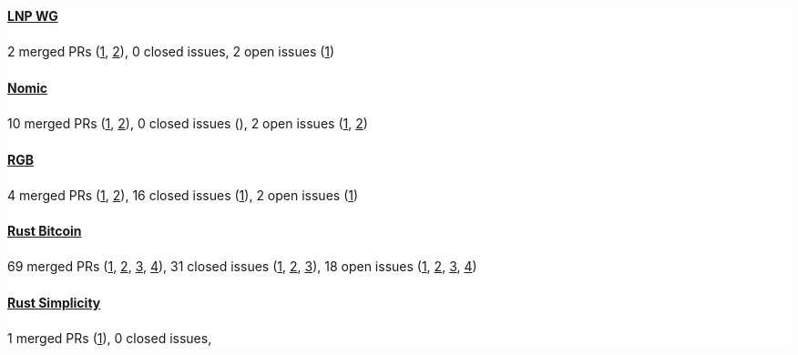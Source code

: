 [lnp/bp-merged-prs-1]: https://github.com/LNP-BP/client_side_validation/pulls?q=is%3Apr+is%3Aclosed+merged%3A2023-02-01..2023-02-28%20-author:app/dependabot
[lnp/bp-merged-prs-2]: https://github.com/LNP-BP/invoices/pulls?q=is%3Apr+is%3Aclosed+merged%3A2023-02-01..2023-02-28%20-author:app/dependabot
[lnp/bp-merged-prs-3]: https://github.com/rust-amplify/rust-amplify/pulls?q=is%3Apr+is%3Aclosed+merged%3A2023-02-01..2023-02-28%20-author:app/dependabot
[lnp/bp-merged-prs-4]: https://github.com/BP-WG/bp-core/pulls?q=is%3Apr+is%3Aclosed+merged%3A2023-02-01..2023-02-28%20-author:app/dependabot
[lnp/bp-closed_issues-1]: https://github.com/LNP-BP/client_side_validation/issues?q=is%3Aissue+is%3Aclosed+closed%3A2023-02-01..2023-02-28%20-author:app/dependabot
[lnp/bp-closed_issues-2]: https://github.com/rust-amplify/rust-amplify/issues?q=is%3Aissue+is%3Aclosed+closed%3A2023-02-01..2023-02-28%20-author:app/dependabot
[lnp/bp-closed_issues-3]: https://github.com/BP-WG/bp-core/issues?q=is%3Aissue+is%3Aclosed+closed%3A2023-02-01..2023-02-28%20-author:app/dependabot
[lnp/bp-open_issues-1]: https://github.com/LNP-BP/client_side_validation/issues?q=is%3Aissue+is%3Aopen+created%3A2023-02-01..2023-02-28%20-author:app/dependabot
[lnp/bp-open_issues-2]: https://github.com/rust-amplify/rust-amplify/issues?q=is%3Aissue+is%3Aopen+created%3A2023-02-01..2023-02-28%20-author:app/dependabot

#### [LNP WG](https://github.com/LNP-WG)

2 merged PRs ([1][lnp_wg-merged-prs-1], [2][lnp_wg-merged-prs-2]),
0 closed issues,
2 open issues ([1][lnp_wg-open_issues-1])

[lnp_wg-merged-prs-1]: https://github.com/LNP-WG/lnp-core/pulls?q=is%3Apr+is%3Aclosed+merged%3A2023-02-01..2023-02-28%20-author:app/dependabot
[lnp_wg-merged-prs-2]: https://github.com/LNP-WG/lnp-node/pulls?q=is%3Apr+is%3Aclosed+merged%3A2023-02-01..2023-02-28%20-author:app/dependabot
[lnp_wg-open_issues-1]: https://github.com/LNP-WG/lightning_encoding/issues?q=is%3Aissue+is%3Aopen+created%3A2023-02-01..2023-02-28%20-author:app/dependabot

#### [Nomic](https://github.com/nomic-io)

10 merged PRs ([1][nomic-merged-prs-1], [2][nomic-merged-prs-2]),
0 closed issues (),
2 open issues ([1][nomic-open_issues-1], [2][nomic-open_issues-2])

[nomic-merged-prs-1]: https://github.com/nomic-io/merk/pulls?q=is%3Apr+is%3Aclosed+merged%3A2023-02-01..2023-02-28%20-author:app/dependabot
[nomic-merged-prs-2]: https://github.com/nomic-io/orga/pulls?q=is%3Apr+is%3Aclosed+merged%3A2023-02-01..2023-02-28%20-author:app/dependabot
[nomic-open_issues-1]: https://github.com/nomic-io/nomic/issues?q=is%3Aissue+is%3Aopen+created%3A2023-02-01..2023-02-28%20-author:app/dependabot
[nomic-open_issues-2]: https://github.com/nomic-io/merk/issues?q=is%3Aissue+is%3Aopen+created%3A2023-02-01..2023-02-28%20-author:app/dependabot

#### [RGB](https://github.com/rgb-wg)

4 merged PRs ([1][rgb-merged-prs-1], [2][rgb-merged-prs-2]),
16 closed issues ([1][rgb-closed_issues-1]),
2 open issues ([1][rgb-open_issues-1])

[rgb-merged-prs-1]: https://github.com/RGB-WG/rgb-core/pulls?q=is%3Apr+is%3Aclosed+merged%3A2023-02-01..2023-02-28%20-author:app/dependabot
[rgb-merged-prs-2]: https://github.com/RGB-WG/rust-rgb20/pulls?q=is%3Apr+is%3Aclosed+merged%3A2023-02-01..2023-02-28%20-author:app/dependabot
[rgb-closed_issues-1]: https://github.com/RGB-WG/rgb-core/issues?q=is%3Aissue+is%3Aclosed+closed%3A2023-02-01..2023-02-28%20-author:app/dependabot
[rgb-open_issues-1]: https://github.com/RGB-WG/rgb-core/issues?q=is%3Aissue+is%3Aopen+created%3A2023-02-01..2023-02-28%20-author:app/dependabot

#### [Rust Bitcoin](https://github.com/rust-bitcoin/rust-bitcoin)

69 merged PRs ([1][rust_bitcoin-merged-prs-1], [2][rust_bitcoin-merged-prs-2], [3][rust_bitcoin-merged-prs-3], [4][rust_bitcoin-merged-prs-4]),
31 closed issues ([1][rust_bitcoin-closed_issues-1], [2][rust_bitcoin-closed_issues-2], [3][rust_bitcoin-closed_issues-3]),
18 open issues ([1][rust_bitcoin-open_issues-1], [2][rust_bitcoin-open_issues-2], [3][rust_bitcoin-open_issues-3], [4][rust_bitcoin-open_issues-4])

[rust_bitcoin-merged-prs-1]: https://github.com/rust-bitcoin/rust-bitcoin/pulls?q=is%3Apr+is%3Aclosed+merged%3A2023-02-01..2023-02-28%20-author:app/dependabot
[rust_bitcoin-merged-prs-2]: https://github.com/rust-bitcoin/rust-secp256k1/pulls?q=is%3Apr+is%3Aclosed+merged%3A2023-02-01..2023-02-28%20-author:app/dependabot
[rust_bitcoin-merged-prs-3]: https://github.com/rust-bitcoin/rust-miniscript/pulls?q=is%3Apr+is%3Aclosed+merged%3A2023-02-01..2023-02-28%20-author:app/dependabot
[rust_bitcoin-merged-prs-4]: https://github.com/rust-bitcoin/rust-bip39/pulls?q=is%3Apr+is%3Aclosed+merged%3A2023-02-01..2023-02-28%20-author:app/dependabot
[rust_bitcoin-closed_issues-1]: https://github.com/rust-bitcoin/rust-bitcoin/issues?q=is%3Aissue+is%3Aclosed+closed%3A2023-02-01..2023-02-28%20-author:app/dependabot
[rust_bitcoin-closed_issues-2]: https://github.com/rust-bitcoin/rust-secp256k1/issues?q=is%3Aissue+is%3Aclosed+closed%3A2023-02-01..2023-02-28%20-author:app/dependabot
[rust_bitcoin-closed_issues-3]: https://github.com/rust-bitcoin/rust-miniscript/issues?q=is%3Aissue+is%3Aclosed+closed%3A2023-02-01..2023-02-28%20-author:app/dependabot
[rust_bitcoin-open_issues-1]: https://github.com/rust-bitcoin/rust-bitcoin/issues?q=is%3Aissue+is%3Aopen+created%3A2023-02-01..2023-02-28%20-author:app/dependabot
[rust_bitcoin-open_issues-2]: https://github.com/rust-bitcoin/rust-secp256k1/issues?q=is%3Aissue+is%3Aopen+created%3A2023-02-01..2023-02-28%20-author:app/dependabot
[rust_bitcoin-open_issues-3]: https://github.com/rust-bitcoin/rust-bitcoincore-rpc/issues?q=is%3Aissue+is%3Aopen+created%3A2023-02-01..2023-02-28%20-author:app/dependabot
[rust_bitcoin-open_issues-4]: https://github.com/rust-bitcoin/rust-bip39/issues?q=is%3Aissue+is%3Aopen+created%3A2023-02-01..2023-02-28%20-author:app/dependabot

#### [Rust Simplicity](https://github.com/BlockstreamResearch/rust-simplicity)

1 merged PRs ([1][rust_simplicity-merged-prs-1]),
0 closed issues,

[Dennis Zoma]: https://github.com/wottpal
[djddo]: https://github.com/djddo
[François Garillot]: https://github.com/huitseeker
[Rodairos]: https://github.com/rodairos
[Brian Anderson]: https://github.com/brson
[Aimee Zhu]: https://github.com/Aimeedeer
[RustSec]: https://rustsec.org/advisories/
[GitHub Advisories]: https://github.com/advisories?query=ecosystem%3Arust
[aleo-merged-prs-1]: https://github.com/AleoHQ/aleo/pulls?q=is%3Apr+is%3Aclosed+merged%3A2023-02-01..2023-02-28%20-author:app/dependabot
[aleo-merged-prs-2]: https://github.com/AleoHQ/leo/pulls?q=is%3Apr+is%3Aclosed+merged%3A2023-02-01..2023-02-28%20-author:app/dependabot
[aleo-merged-prs-3]: https://github.com/AleoHQ/snarkOS/pulls?q=is%3Apr+is%3Aclosed+merged%3A2023-02-01..2023-02-28%20-author:app/dependabot
[aleo-merged-prs-4]: https://github.com/AleoHQ/snarkVM/pulls?q=is%3Apr+is%3Aclosed+merged%3A2023-02-01..2023-02-28%20-author:app/dependabot
[aleo-merged-prs-5]: https://github.com/AleoHQ/welcome/pulls?q=is%3Apr+is%3Aclosed+merged%3A2023-02-01..2023-02-28%20-author:app/dependabot
[aleo-closed_issues-1]: https://github.com/AleoHQ/leo/issues?q=is%3Aissue+is%3Aclosed+closed%3A2023-02-01..2023-02-28%20-author:app/dependabot
[aleo-closed_issues-2]: https://github.com/AleoHQ/snarkOS/issues?q=is%3Aissue+is%3Aclosed+closed%3A2023-02-01..2023-02-28%20-author:app/dependabot
[aleo-closed_issues-3]: https://github.com/AleoHQ/snarkVM/issues?q=is%3Aissue+is%3Aclosed+closed%3A2023-02-01..2023-02-28%20-author:app/dependabot
[aleo-open_issues-1]: https://github.com/AleoHQ/leo/issues?q=is%3Aissue+is%3Aopen+created%3A2023-02-01..2023-02-28%20-author:app/dependabot
[aleo-open_issues-2]: https://github.com/AleoHQ/snarkOS/issues?q=is%3Aissue+is%3Aopen+created%3A2023-02-01..2023-02-28%20-author:app/dependabot
[aleo-open_issues-3]: https://github.com/AleoHQ/snarkVM/issues?q=is%3Aissue+is%3Aopen+created%3A2023-02-01..2023-02-28%20-author:app/dependabot
[aleo-open_issues-4]: https://github.com/AleoHQ/wagyu/issues?q=is%3Aissue+is%3Aopen+created%3A2023-02-01..2023-02-28%20-author:app/dependabot
[anoma-merged-prs-1]: https://github.com/anoma/namada/pulls?q=is%3Apr+is%3Aclosed+merged%3A2023-02-01..2023-02-28%20-author:app/dependabot
[anoma-merged-prs-2]: https://github.com/anoma/vamp-ir/pulls?q=is%3Apr+is%3Aclosed+merged%3A2023-02-01..2023-02-28%20-author:app/dependabot
[anoma-merged-prs-3]: https://github.com/anoma/taiga/pulls?q=is%3Apr+is%3Aclosed+merged%3A2023-02-01..2023-02-28%20-author:app/dependabot
[anoma-closed_issues-1]: https://github.com/anoma/namada/issues?q=is%3Aissue+is%3Aclosed+closed%3A2023-02-01..2023-02-28%20-author:app/dependabot
[anoma-closed_issues-2]: https://github.com/anoma/vamp-ir/issues?q=is%3Aissue+is%3Aclosed+closed%3A2023-02-01..2023-02-28%20-author:app/dependabot
[anoma-open_issues-1]: https://github.com/anoma/namada/issues?q=is%3Aissue+is%3Aopen+created%3A2023-02-01..2023-02-28%20-author:app/dependabot
[anoma-open_issues-2]: https://github.com/anoma/vamp-ir/issues?q=is%3Aissue+is%3Aopen+created%3A2023-02-01..2023-02-28%20-author:app/dependabot
[anoma-open_issues-3]: https://github.com/anoma/taiga/issues?q=is%3Aissue+is%3Aopen+created%3A2023-02-01..2023-02-28%20-author:app/dependabot
[aptos-merged-prs-1]: https://github.com/aptos-labs/aptos-core/pulls?q=is%3Apr+is%3Aclosed+merged%3A2023-02-01..2023-02-28%20-author:app/dependabot
[aptos-closed_issues-1]: https://github.com/aptos-labs/aptos-core/issues?q=is%3Aissue+is%3Aclosed+closed%3A2023-02-01..2023-02-28%20-author:app/dependabot
[aptos-open_issues-1]: https://github.com/aptos-labs/aptos-core/issues?q=is%3Aissue+is%3Aopen+created%3A2023-02-01..2023-02-28%20-author:app/dependabot
[casper-merged-prs-1]: https://github.com/casper-network/casper-node/pulls?q=is%3Apr+is%3Aclosed+merged%3A2023-02-01..2023-02-28%20-author:app/dependabot
[casper-merged-prs-2]: https://github.com/casper-network/docs/pulls?q=is%3Apr+is%3Aclosed+merged%3A2023-02-01..2023-02-28%20-author:app/dependabot
[casper-closed_issues-1]: https://github.com/casper-network/casper-node/issues?q=is%3Aissue+is%3Aclosed+closed%3A2023-02-01..2023-02-28%20-author:app/dependabot
[casper-closed_issues-2]: https://github.com/casper-network/docs/issues?q=is%3Aissue+is%3Aclosed+closed%3A2023-02-01..2023-02-28%20-author:app/dependabot
[casper-open_issues-1]: https://github.com/casper-network/casper-node/issues?q=is%3Aissue+is%3Aopen+created%3A2023-02-01..2023-02-28%20-author:app/dependabot
[casper-open_issues-2]: https://github.com/casper-network/docs/issues?q=is%3Aissue+is%3Aopen+created%3A2023-02-01..2023-02-28%20-author:app/dependabot
[comit-merged-prs-1]: https://github.com/comit-network/xmr-btc-swap/pulls?q=is%3Apr+is%3Aclosed+merged%3A2023-02-01..2023-02-28%20-author:app/dependabot
[concordium-merged-prs-1]: https://github.com/Concordium/concordium-rust-smart-contracts/pulls?q=is%3Apr+is%3Aclosed+merged%3A2023-02-01..2023-02-28%20-author:app/dependabot
[concordium-merged-prs-2]: https://github.com/Concordium/concordium-rust-sdk/pulls?q=is%3Apr+is%3Aclosed+merged%3A2023-02-01..2023-02-28%20-author:app/dependabot
[concordium-merged-prs-3]: https://github.com/Concordium/concordium-base/pulls?q=is%3Apr+is%3Aclosed+merged%3A2023-02-01..2023-02-28%20-author:app/dependabot
[concordium-merged-prs-4]: https://github.com/Concordium/concordium-node/pulls?q=is%3Apr+is%3Aclosed+merged%3A2023-02-01..2023-02-28%20-author:app/dependabot
[concordium-closed_issues-1]: https://github.com/Concordium/concordium-rust-smart-contracts/issues?q=is%3Aissue+is%3Aclosed+closed%3A2023-02-01..2023-02-28%20-author:app/dependabot
[concordium-closed_issues-2]: https://github.com/Concordium/concordium-base/issues?q=is%3Aissue+is%3Aclosed+closed%3A2023-02-01..2023-02-28%20-author:app/dependabot
[concordium-closed_issues-3]: https://github.com/Concordium/concordium-node/issues?q=is%3Aissue+is%3Aclosed+closed%3A2023-02-01..2023-02-28%20-author:app/dependabot
[concordium-open_issues-1]: https://github.com/Concordium/concordium-rust-smart-contracts/issues?q=is%3Aissue+is%3Aopen+created%3A2023-02-01..2023-02-28%20-author:app/dependabot
[concordium-open_issues-2]: https://github.com/Concordium/concordium-rust-sdk/issues?q=is%3Aissue+is%3Aopen+created%3A2023-02-01..2023-02-28%20-author:app/dependabot
[concordium-open_issues-3]: https://github.com/Concordium/concordium-base/issues?q=is%3Aissue+is%3Aopen+created%3A2023-02-01..2023-02-28%20-author:app/dependabot
[concordium-open_issues-4]: https://github.com/Concordium/concordium-node/issues?q=is%3Aissue+is%3Aopen+created%3A2023-02-01..2023-02-28%20-author:app/dependabot
[conflux-merged-prs-1]: https://github.com/Conflux-Chain/conflux-rust/pulls?q=is%3Apr+is%3Aclosed+merged%3A2023-02-01..2023-02-28%20-author:app/dependabot
[conflux-closed_issues-1]: https://github.com/Conflux-Chain/conflux-rust/issues?q=is%3Aissue+is%3Aclosed+closed%3A2023-02-01..2023-02-28%20-author:app/dependabot
[conflux-open_issues-1]: https://github.com/Conflux-Chain/conflux-rust/issues?q=is%3Aissue+is%3Aopen+created%3A2023-02-01..2023-02-28%20-author:app/dependabot
[darkfi-merged-prs-1]: https://github.com/darkrenaissance/darkfi/pulls?q=is%3Apr+is%3Aclosed+merged%3A2023-02-01..2023-02-28%20-author:app/dependabot
[darkfi-closed_issues-1]: https://github.com/darkrenaissance/darkfi/issues?q=is%3Aissue+is%3Aclosed+closed%3A2023-02-01..2023-02-28%20-author:app/dependabot
[darkfi-open_issues-1]: https://github.com/darkrenaissance/darkfi/issues?q=is%3Aissue+is%3Aopen+created%3A2023-02-01..2023-02-28%20-author:app/dependabot
[dfinity-merged-prs-1]: https://github.com/dfinity/sdk/pulls?q=is%3Apr+is%3Aclosed+merged%3A2023-02-01..2023-02-28%20-author:app/dependabot
[dfinity-merged-prs-2]: https://github.com/dfinity/agent-rs/pulls?q=is%3Apr+is%3Aclosed+merged%3A2023-02-01..2023-02-28%20-author:app/dependabot
[dfinity-merged-prs-3]: https://github.com/dfinity/cdk-rs/pulls?q=is%3Apr+is%3Aclosed+merged%3A2023-02-01..2023-02-28%20-author:app/dependabot
[dfinity-merged-prs-4]: https://github.com/dfinity/candid/pulls?q=is%3Apr+is%3Aclosed+merged%3A2023-02-01..2023-02-28%20-author:app/dependabot
[dfinity-merged-prs-5]: https://github.com/dfinity/quill/pulls?q=is%3Apr+is%3Aclosed+merged%3A2023-02-01..2023-02-28%20-author:app/dependabot
[dfinity-merged-prs-6]: https://github.com/dfinity/vessel/pulls?q=is%3Apr+is%3Aclosed+merged%3A2023-02-01..2023-02-28%20-author:app/dependabot
[dfinity-closed_issues-1]: https://github.com/dfinity/sdk/issues?q=is%3Aissue+is%3Aclosed+closed%3A2023-02-01..2023-02-28%20-author:app/dependabot
[dfinity-closed_issues-2]: https://github.com/dfinity/candid/issues?q=is%3Aissue+is%3Aclosed+closed%3A2023-02-01..2023-02-28%20-author:app/dependabot
[dfinity-closed_issues-3]: https://github.com/dfinity/vessel/issues?q=is%3Aissue+is%3Aclosed+closed%3A2023-02-01..2023-02-28%20-author:app/dependabot
[dfinity-open_issues-1]: https://github.com/dfinity/sdk/issues?q=is%3Aissue+is%3Aopen+created%3A2023-02-01..2023-02-28%20-author:app/dependabot
[dfinity-open_issues-2]: https://github.com/dfinity/candid/issues?q=is%3Aissue+is%3Aopen+created%3A2023-02-01..2023-02-28%20-author:app/dependabot
[dusk_network-merged-prs-1]: https://github.com/dusk-network/plonk/pulls?q=is%3Apr+is%3Aclosed+merged%3A2023-02-01..2023-02-28%20-author:app/dependabot
[dusk_network-merged-prs-2]: https://github.com/dusk-network/rusk/pulls?q=is%3Apr+is%3Aclosed+merged%3A2023-02-01..2023-02-28%20-author:app/dependabot
[dusk_network-closed_issues-1]: https://github.com/dusk-network/plonk/issues?q=is%3Aissue+is%3Aclosed+closed%3A2023-02-01..2023-02-28%20-author:app/dependabot
[dusk_network-closed_issues-2]: https://github.com/dusk-network/rusk/issues?q=is%3Aissue+is%3Aclosed+closed%3A2023-02-01..2023-02-28%20-author:app/dependabot
[dusk_network-closed_issues-3]: https://github.com/dusk-network/wallet-cli/issues?q=is%3Aissue+is%3Aclosed+closed%3A2023-02-01..2023-02-28%20-author:app/dependabot
[dusk_network-open_issues-1]: https://github.com/dusk-network/plonk/issues?q=is%3Aissue+is%3Aopen+created%3A2023-02-01..2023-02-28%20-author:app/dependabot
[dusk_network-open_issues-2]: https://github.com/dusk-network/rusk/issues?q=is%3Aissue+is%3Aopen+created%3A2023-02-01..2023-02-28%20-author:app/dependabot
[espresso_systems-merged-prs-1]: https://github.com/EspressoSystems/jellyfish/pulls?q=is%3Apr+is%3Aclosed+merged%3A2023-02-01..2023-02-28%20-author:app/dependabot
[espresso_systems-merged-prs-2]: https://github.com/EspressoSystems/HotShot/pulls?q=is%3Apr+is%3Aclosed+merged%3A2023-02-01..2023-02-28%20-author:app/dependabot
[espresso_systems-merged-prs-3]: https://github.com/EspressoSystems/espresso-systems-common/pulls?q=is%3Apr+is%3Aclosed+merged%3A2023-02-01..2023-02-28%20-author:app/dependabot
[espresso_systems-merged-prs-4]: https://github.com/EspressoSystems/hyperplonk/pulls?q=is%3Apr+is%3Aclosed+merged%3A2023-02-01..2023-02-28%20-author:app/dependabot
[espresso_systems-closed_issues-1]: https://github.com/EspressoSystems/HotShot/issues?q=is%3Aissue+is%3Aclosed+closed%3A2023-02-01..2023-02-28%20-author:app/dependabot
[espresso_systems-closed_issues-2]: https://github.com/EspressoSystems/espresso-systems-common/issues?q=is%3Aissue+is%3Aclosed+closed%3A2023-02-01..2023-02-28%20-author:app/dependabot
[espresso_systems-closed_issues-3]: https://github.com/EspressoSystems/hyperplonk/issues?q=is%3Aissue+is%3Aclosed+closed%3A2023-02-01..2023-02-28%20-author:app/dependabot
[espresso_systems-open_issues-1]: https://github.com/EspressoSystems/jellyfish/issues?q=is%3Aissue+is%3Aopen+created%3A2023-02-01..2023-02-28%20-author:app/dependabot
[espresso_systems-open_issues-2]: https://github.com/EspressoSystems/HotShot/issues?q=is%3Aissue+is%3Aopen+created%3A2023-02-01..2023-02-28%20-author:app/dependabot
[filecoin-merged-prs-1]: https://github.com/filecoin-project/builtin-actors/pulls?q=is%3Apr+is%3Aclosed+merged%3A2023-02-01..2023-02-28%20-author:app/dependabot
[filecoin-merged-prs-2]: https://github.com/filecoin-project/ec-gpu/pulls?q=is%3Apr+is%3Aclosed+merged%3A2023-02-01..2023-02-28%20-author:app/dependabot
[filecoin-merged-prs-3]: https://github.com/filecoin-project/filecoin-ffi/pulls?q=is%3Apr+is%3Aclosed+merged%3A2023-02-01..2023-02-28%20-author:app/dependabot
[filecoin-merged-prs-4]: https://github.com/filecoin-project/ref-fvm/pulls?q=is%3Apr+is%3Aclosed+merged%3A2023-02-01..2023-02-28%20-author:app/dependabot
[filecoin-merged-prs-5]: https://github.com/filecoin-project/rust-filecoin-proofs-api/pulls?q=is%3Apr+is%3Aclosed+merged%3A2023-02-01..2023-02-28%20-author:app/dependabot
[filecoin-merged-prs-6]: https://github.com/filecoin-project/rust-fil-proofs/pulls?q=is%3Apr+is%3Aclosed+merged%3A2023-02-01..2023-02-28%20-author:app/dependabot
[filecoin-merged-prs-7]: https://github.com/ChainSafe/forest/pulls?q=is%3Apr+is%3Aclosed+merged%3A2023-02-01..2023-02-28%20-author:app/dependabot
[filecoin-closed_issues-1]: https://github.com/filecoin-project/builtin-actors/issues?q=is%3Aissue+is%3Aclosed+closed%3A2023-02-01..2023-02-28%20-author:app/dependabot
[filecoin-closed_issues-2]: https://github.com/filecoin-project/ref-fvm/issues?q=is%3Aissue+is%3Aclosed+closed%3A2023-02-01..2023-02-28%20-author:app/dependabot
[filecoin-closed_issues-3]: https://github.com/ChainSafe/forest/issues?q=is%3Aissue+is%3Aclosed+closed%3A2023-02-01..2023-02-28%20-author:app/dependabot
[filecoin-open_issues-1]: https://github.com/filecoin-project/builtin-actors/issues?q=is%3Aissue+is%3Aopen+created%3A2023-02-01..2023-02-28%20-author:app/dependabot
[filecoin-open_issues-2]: https://github.com/filecoin-project/ref-fvm/issues?q=is%3Aissue+is%3Aopen+created%3A2023-02-01..2023-02-28%20-author:app/dependabot
[filecoin-open_issues-3]: https://github.com/filecoin-project/rust-fil-proofs/issues?q=is%3Aissue+is%3Aopen+created%3A2023-02-01..2023-02-28%20-author:app/dependabot
[filecoin-open_issues-4]: https://github.com/ChainSafe/forest/issues?q=is%3Aissue+is%3Aopen+created%3A2023-02-01..2023-02-28%20-author:app/dependabot
[findora-merged-prs-1]: https://github.com/FindoraNetwork/platform/pulls?q=is%3Apr+is%3Aclosed+merged%3A2023-02-01..2023-02-28%20-author:app/dependabot
[findora-merged-prs-2]: https://github.com/FindoraNetwork/findora-scanner/pulls?q=is%3Apr+is%3Aclosed+merged%3A2023-02-01..2023-02-28%20-author:app/dependabot
[findora-closed_issues-1]: https://github.com/FindoraNetwork/platform/issues?q=is%3Aissue+is%3Aclosed+closed%3A2023-02-01..2023-02-28%20-author:app/dependabot
[findora-open_issues-1]: https://github.com/FindoraNetwork/platform/issues?q=is%3Aissue+is%3Aopen+created%3A2023-02-01..2023-02-28%20-author:app/dependabot
[fluence-merged-prs-1]: https://github.com/fluencelabs/marine/pulls?q=is%3Apr+is%3Aclosed+merged%3A2023-02-01..2023-02-28%20-author:app/dependabot
[fluence-merged-prs-2]: https://github.com/fluencelabs/aquavm/pulls?q=is%3Apr+is%3Aclosed+merged%3A2023-02-01..2023-02-28%20-author:app/dependabot
[fluence-merged-prs-3]: https://github.com/fluencelabs/examples/pulls?q=is%3Apr+is%3Aclosed+merged%3A2023-02-01..2023-02-28%20-author:app/dependabot
[fluence-merged-prs-4]: https://github.com/fluencelabs/registry/pulls?q=is%3Apr+is%3Aclosed+merged%3A2023-02-01..2023-02-28%20-author:app/dependabot
[fluence-merged-prs-5]: https://github.com/fluencelabs/aqua-ipfs/pulls?q=is%3Apr+is%3Aclosed+merged%3A2023-02-01..2023-02-28%20-author:app/dependabot
[fluence-merged-prs-6]: https://github.com/fluencelabs/rust-peer/pulls?q=is%3Apr+is%3Aclosed+merged%3A2023-02-01..2023-02-28%20-author:app/dependabot
[fuel-merged-prs-1]: https://github.com/FuelLabs/faucet/pulls?q=is%3Apr+is%3Aclosed+merged%3A2023-02-01..2023-02-28%20-author:app/dependabot
[fuel-merged-prs-2]: https://github.com/FuelLabs/forc-wallet/pulls?q=is%3Apr+is%3Aclosed+merged%3A2023-02-01..2023-02-28%20-author:app/dependabot
[fuel-merged-prs-3]: https://github.com/FuelLabs/fuel-core/pulls?q=is%3Apr+is%3Aclosed+merged%3A2023-02-01..2023-02-28%20-author:app/dependabot
[fuel-merged-prs-4]: https://github.com/FuelLabs/fuel-indexer/pulls?q=is%3Apr+is%3Aclosed+merged%3A2023-02-01..2023-02-28%20-author:app/dependabot
[fuel-merged-prs-5]: https://github.com/FuelLabs/fuel-vm/pulls?q=is%3Apr+is%3Aclosed+merged%3A2023-02-01..2023-02-28%20-author:app/dependabot
[fuel-merged-prs-6]: https://github.com/FuelLabs/fuels-rs/pulls?q=is%3Apr+is%3Aclosed+merged%3A2023-02-01..2023-02-28%20-author:app/dependabot
[fuel-merged-prs-7]: https://github.com/FuelLabs/fuelup/pulls?q=is%3Apr+is%3Aclosed+merged%3A2023-02-01..2023-02-28%20-author:app/dependabot
[fuel-merged-prs-8]: https://github.com/FuelLabs/sway/pulls?q=is%3Apr+is%3Aclosed+merged%3A2023-02-01..2023-02-28%20-author:app/dependabot
[fuel-closed_issues-1]: https://github.com/FuelLabs/forc-wallet/issues?q=is%3Aissue+is%3Aclosed+closed%3A2023-02-01..2023-02-28%20-author:app/dependabot
[fuel-closed_issues-2]: https://github.com/FuelLabs/fuel-core/issues?q=is%3Aissue+is%3Aclosed+closed%3A2023-02-01..2023-02-28%20-author:app/dependabot
[fuel-closed_issues-3]: https://github.com/FuelLabs/fuel-indexer/issues?q=is%3Aissue+is%3Aclosed+closed%3A2023-02-01..2023-02-28%20-author:app/dependabot
[fuel-closed_issues-4]: https://github.com/FuelLabs/fuel-vm/issues?q=is%3Aissue+is%3Aclosed+closed%3A2023-02-01..2023-02-28%20-author:app/dependabot
[fuel-closed_issues-5]: https://github.com/FuelLabs/fuels-rs/issues?q=is%3Aissue+is%3Aclosed+closed%3A2023-02-01..2023-02-28%20-author:app/dependabot
[fuel-closed_issues-6]: https://github.com/FuelLabs/fuelup/issues?q=is%3Aissue+is%3Aclosed+closed%3A2023-02-01..2023-02-28%20-author:app/dependabot
[fuel-closed_issues-7]: https://github.com/FuelLabs/sway/issues?q=is%3Aissue+is%3Aclosed+closed%3A2023-02-01..2023-02-28%20-author:app/dependabot
[fuel-open_issues-1]: https://github.com/FuelLabs/faucet/issues?q=is%3Aissue+is%3Aopen+created%3A2023-02-01..2023-02-28%20-author:app/dependabot
[fuel-open_issues-2]: https://github.com/FuelLabs/forc-wallet/issues?q=is%3Aissue+is%3Aopen+created%3A2023-02-01..2023-02-28%20-author:app/dependabot
[fuel-open_issues-3]: https://github.com/FuelLabs/fuel-core/issues?q=is%3Aissue+is%3Aopen+created%3A2023-02-01..2023-02-28%20-author:app/dependabot
[fuel-open_issues-4]: https://github.com/FuelLabs/fuel-indexer/issues?q=is%3Aissue+is%3Aopen+created%3A2023-02-01..2023-02-28%20-author:app/dependabot
[fuel-open_issues-5]: https://github.com/FuelLabs/fuel-vm/issues?q=is%3Aissue+is%3Aopen+created%3A2023-02-01..2023-02-28%20-author:app/dependabot
[fuel-open_issues-6]: https://github.com/FuelLabs/fuels-rs/issues?q=is%3Aissue+is%3Aopen+created%3A2023-02-01..2023-02-28%20-author:app/dependabot
[fuel-open_issues-7]: https://github.com/FuelLabs/fuelup/issues?q=is%3Aissue+is%3Aopen+created%3A2023-02-01..2023-02-28%20-author:app/dependabot
[fuel-open_issues-8]: https://github.com/FuelLabs/sway/issues?q=is%3Aissue+is%3Aopen+created%3A2023-02-01..2023-02-28%20-author:app/dependabot
[golem-merged-prs-1]: https://github.com/golemfactory/yagna/pulls?q=is%3Apr+is%3Aclosed+merged%3A2023-02-01..2023-02-28%20-author:app/dependabot
[golem-closed_issues-1]: https://github.com/golemfactory/yagna/issues?q=is%3Aissue+is%3Aclosed+closed%3A2023-02-01..2023-02-28%20-author:app/dependabot
[golem-closed_issues-2]: https://github.com/golemfactory/ya-runtime-vm/issues?q=is%3Aissue+is%3Aclosed+closed%3A2023-02-01..2023-02-28%20-author:app/dependabot
[golem-open_issues-1]: https://github.com/golemfactory/yagna/issues?q=is%3Aissue+is%3Aopen+created%3A2023-02-01..2023-02-28%20-author:app/dependabot
[golem-open_issues-2]: https://github.com/golemfactory/ya-runtime-vm/issues?q=is%3Aissue+is%3Aopen+created%3A2023-02-01..2023-02-28%20-author:app/dependabot
[helium-merged-prs-1]: https://github.com/helium/gateway-rs/pulls?q=is%3Apr+is%3Aclosed+merged%3A2023-02-01..2023-02-28%20-author:app/dependabot
[helium-merged-prs-2]: https://github.com/helium/semtech-udp/pulls?q=is%3Apr+is%3Aclosed+merged%3A2023-02-01..2023-02-28%20-author:app/dependabot
[helium-merged-prs-3]: https://github.com/helium/helium-crypto-rs/pulls?q=is%3Apr+is%3Aclosed+merged%3A2023-02-01..2023-02-28%20-author:app/dependabot
[helium-merged-prs-4]: https://github.com/helium/helium-wallet-rs/pulls?q=is%3Apr+is%3Aclosed+merged%3A2023-02-01..2023-02-28%20-author:app/dependabot
[helium-closed_issues-1]: https://github.com/helium/gateway-rs/issues?q=is%3Aissue+is%3Aclosed+closed%3A2023-02-01..2023-02-28%20-author:app/dependabot
[helium-closed_issues-2]: https://github.com/helium/semtech-udp/issues?q=is%3Aissue+is%3Aclosed+closed%3A2023-02-01..2023-02-28%20-author:app/dependabot
[helium-closed_issues-3]: https://github.com/helium/helium-wallet-rs/issues?q=is%3Aissue+is%3Aclosed+closed%3A2023-02-01..2023-02-28%20-author:app/dependabot
[holochain-merged-prs-1]: https://github.com/holochain/holochain/pulls?q=is%3Apr+is%3Aclosed+merged%3A2023-02-01..2023-02-28%20-author:app/dependabot
[holochain-merged-prs-2]: https://github.com/holochain/launcher/pulls?q=is%3Apr+is%3Aclosed+merged%3A2023-02-01..2023-02-28%20-author:app/dependabot
[holochain-merged-prs-3]: https://github.com/holochain/holochain-client-rust/pulls?q=is%3Apr+is%3Aclosed+merged%3A2023-02-01..2023-02-28%20-author:app/dependabot
[holochain-closed_issues-1]: https://github.com/holochain/holochain/issues?q=is%3Aissue+is%3Aclosed+closed%3A2023-02-01..2023-02-28%20-author:app/dependabot
[holochain-closed_issues-2]: https://github.com/holochain/launcher/issues?q=is%3Aissue+is%3Aclosed+closed%3A2023-02-01..2023-02-28%20-author:app/dependabot
[holochain-open_issues-1]: https://github.com/holochain/holochain/issues?q=is%3Aissue+is%3Aopen+created%3A2023-02-01..2023-02-28%20-author:app/dependabot
[holochain-open_issues-2]: https://github.com/holochain/launcher/issues?q=is%3Aissue+is%3Aopen+created%3A2023-02-01..2023-02-28%20-author:app/dependabot
[iota-merged-prs-1]: https://github.com/iotaledger/wallet.rs/pulls?q=is%3Apr+is%3Aclosed+merged%3A2023-02-01..2023-02-28%20-author:app/dependabot
[iota-merged-prs-2]: https://github.com/iotaledger/iota.rs/pulls?q=is%3Apr+is%3Aclosed+merged%3A2023-02-01..2023-02-28%20-author:app/dependabot
[iota-merged-prs-3]: https://github.com/iotaledger/identity.rs/pulls?q=is%3Apr+is%3Aclosed+merged%3A2023-02-01..2023-02-28%20-author:app/dependabot
[iota-merged-prs-4]: https://github.com/iotaledger/cli-wallet/pulls?q=is%3Apr+is%3Aclosed+merged%3A2023-02-01..2023-02-28%20-author:app/dependabot
[iota-merged-prs-5]: https://github.com/iotaledger/stronghold.rs/pulls?q=is%3Apr+is%3Aclosed+merged%3A2023-02-01..2023-02-28%20-author:app/dependabot
[iota-closed_issues-1]: https://github.com/iotaledger/wallet.rs/issues?q=is%3Aissue+is%3Aclosed+closed%3A2023-02-01..2023-02-28%20-author:app/dependabot
[iota-closed_issues-2]: https://github.com/iotaledger/iota.rs/issues?q=is%3Aissue+is%3Aclosed+closed%3A2023-02-01..2023-02-28%20-author:app/dependabot
[iota-open_issues-1]: https://github.com/iotaledger/wallet.rs/issues?q=is%3Aissue+is%3Aopen+created%3A2023-02-01..2023-02-28%20-author:app/dependabot
[iota-open_issues-2]: https://github.com/iotaledger/iota.rs/issues?q=is%3Aissue+is%3Aopen+created%3A2023-02-01..2023-02-28%20-author:app/dependabot
[iota-open_issues-3]: https://github.com/iotaledger/identity.rs/issues?q=is%3Aissue+is%3Aopen+created%3A2023-02-01..2023-02-28%20-author:app/dependabot
[maidsafe-merged-prs-1]: https://github.com/maidsafe/sn_dbc/pulls?q=is%3Apr+is%3Aclosed+merged%3A2023-02-01..2023-02-28%20-author:app/dependabot
[maidsafe-merged-prs-2]: https://github.com/maidsafe/safe_network/pulls?q=is%3Apr+is%3Aclosed+merged%3A2023-02-01..2023-02-28%20-author:app/dependabot
[maidsafe-merged-prs-3]: https://github.com/maidsafe/qp2p/pulls?q=is%3Apr+is%3Aclosed+merged%3A2023-02-01..2023-02-28%20-author:app/dependabot
[maidsafe-merged-prs-4]: https://github.com/maidsafe/blsttc/pulls?q=is%3Apr+is%3Aclosed+merged%3A2023-02-01..2023-02-28%20-author:app/dependabot
[maidsafe-merged-prs-5]: https://github.com/maidsafe/sn_consensus/pulls?q=is%3Apr+is%3Aclosed+merged%3A2023-02-01..2023-02-28%20-author:app/dependabot
[maidsafe-merged-prs-6]: https://github.com/maidsafe/self_encryption/pulls?q=is%3Apr+is%3Aclosed+merged%3A2023-02-01..2023-02-28%20-author:app/dependabot
[maidsafe-closed_issues-1]: https://github.com/maidsafe/sn_dbc/issues?q=is%3Aissue+is%3Aclosed+closed%3A2023-02-01..2023-02-28%20-author:app/dependabot
[maidsafe-closed_issues-2]: https://github.com/maidsafe/safe_network/issues?q=is%3Aissue+is%3Aclosed+closed%3A2023-02-01..2023-02-28%20-author:app/dependabot
[maidsafe-closed_issues-3]: https://github.com/maidsafe/sn_consensus/issues?q=is%3Aissue+is%3Aclosed+closed%3A2023-02-01..2023-02-28%20-author:app/dependabot
[maidsafe-open_issues-1]: https://github.com/maidsafe/sn_dbc/issues?q=is%3Aissue+is%3Aopen+created%3A2023-02-01..2023-02-28%20-author:app/dependabot
[maidsafe-open_issues-2]: https://github.com/maidsafe/safe_network/issues?q=is%3Aissue+is%3Aopen+created%3A2023-02-01..2023-02-28%20-author:app/dependabot
[mina-open_issues-1]: https://github.com/openmina/mina-p2p-messages-rs/issues?q=is%3Aissue+is%3Aopen+created%3A2023-02-01..2023-02-28%20-author:app/dependabot
[mobilecoin-merged-prs-1]: https://github.com/mobilecoinfoundation/mobilecoin/pulls?q=is%3Apr+is%3Aclosed+merged%3A2023-02-01..2023-02-28%20-author:app/dependabot
[mobilecoin-closed_issues-1]: https://github.com/mobilecoinfoundation/mobilecoin/issues?q=is%3Aissue+is%3Aclosed+closed%3A2023-02-01..2023-02-28%20-author:app/dependabot
[mobilecoin-open_issues-1]: https://github.com/mobilecoinfoundation/mobilecoin/issues?q=is%3Aissue+is%3Aopen+created%3A2023-02-01..2023-02-28%20-author:app/dependabot
[multiversx-merged-prs-1]: https://github.com/multiversx/mx-sdk-rs/pulls?q=is%3Apr+is%3Aclosed+merged%3A2023-02-01..2023-02-28%20-author:app/dependabot
[multiversx-merged-prs-2]: https://github.com/multiversx/mx-exchange-sc/pulls?q=is%3Apr+is%3Aclosed+merged%3A2023-02-01..2023-02-28%20-author:app/dependabot
[multiversx-merged-prs-3]: https://github.com/multiversx/mx-nft-marketplace-sc/pulls?q=is%3Apr+is%3Aclosed+merged%3A2023-02-01..2023-02-28%20-author:app/dependabot
[multiversx-closed_issues-1]: https://github.com/multiversx/mx-sdk-rs/issues?q=is%3Aissue+is%3Aclosed+closed%3A2023-02-01..2023-02-28%20-author:app/dependabot
[multiversx-open_issues-1]: https://github.com/multiversx/mx-sdk-rs/issues?q=is%3Aissue+is%3Aopen+created%3A2023-02-01..2023-02-28%20-author:app/dependabot
[near-merged-prs-1]: https://github.com/near/nearcore/pulls?q=is%3Apr+is%3Aclosed+merged%3A2023-02-01..2023-02-28%20-author:app/dependabot
[near-merged-prs-2]: https://github.com/near/near-cli-rs/pulls?q=is%3Apr+is%3Aclosed+merged%3A2023-02-01..2023-02-28%20-author:app/dependabot
[near-merged-prs-3]: https://github.com/near/near-jsonrpc-client-rs/pulls?q=is%3Apr+is%3Aclosed+merged%3A2023-02-01..2023-02-28%20-author:app/dependabot
[near-merged-prs-4]: https://github.com/near/near-lake-framework-rs/pulls?q=is%3Apr+is%3Aclosed+merged%3A2023-02-01..2023-02-28%20-author:app/dependabot
[near-merged-prs-5]: https://github.com/near/near-lake-indexer/pulls?q=is%3Apr+is%3Aclosed+merged%3A2023-02-01..2023-02-28%20-author:app/dependabot
[near-merged-prs-6]: https://github.com/near/borsh-rs/pulls?q=is%3Apr+is%3Aclosed+merged%3A2023-02-01..2023-02-28%20-author:app/dependabot
[near-merged-prs-7]: https://github.com/near/near-indexer-for-explorer/pulls?q=is%3Apr+is%3Aclosed+merged%3A2023-02-01..2023-02-28%20-author:app/dependabot
[near-merged-prs-8]: https://github.com/near/wasmer/pulls?q=is%3Apr+is%3Aclosed+merged%3A2023-02-01..2023-02-28%20-author:app/dependabot
[near-closed_issues-1]: https://github.com/near/nearcore/issues?q=is%3Aissue+is%3Aclosed+closed%3A2023-02-01..2023-02-28%20-author:app/dependabot
[near-closed_issues-2]: https://github.com/near/near-indexer-for-explorer/issues?q=is%3Aissue+is%3Aclosed+closed%3A2023-02-01..2023-02-28%20-author:app/dependabot
[near-open_issues-1]: https://github.com/near/nearcore/issues?q=is%3Aissue+is%3Aopen+created%3A2023-02-01..2023-02-28%20-author:app/dependabot
[near-open_issues-2]: https://github.com/near/near-lake-framework-rs/issues?q=is%3Aissue+is%3Aopen+created%3A2023-02-01..2023-02-28%20-author:app/dependabot
[near-open_issues-3]: https://github.com/near/near-indexer-for-explorer/issues?q=is%3Aissue+is%3Aopen+created%3A2023-02-01..2023-02-28%20-author:app/dependabot
[nervos-merged-prs-1]: https://github.com/nervosnetwork/ckb/pulls?q=is%3Apr+is%3Aclosed+merged%3A2023-02-01..2023-02-28%20-author:app/dependabot
[nervos-merged-prs-2]: https://github.com/nervosnetwork/ckb-vm/pulls?q=is%3Apr+is%3Aclosed+merged%3A2023-02-01..2023-02-28%20-author:app/dependabot
[nervos-merged-prs-3]: https://github.com/nervosnetwork/molecule/pulls?q=is%3Apr+is%3Aclosed+merged%3A2023-02-01..2023-02-28%20-author:app/dependabot
[nervos-merged-prs-4]: https://github.com/nervosnetwork/capsule/pulls?q=is%3Apr+is%3Aclosed+merged%3A2023-02-01..2023-02-28%20-author:app/dependabot
[nervos-merged-prs-5]: https://github.com/nervosnetwork/ckb-indexer/pulls?q=is%3Apr+is%3Aclosed+merged%3A2023-02-01..2023-02-28%20-author:app/dependabot
[nervos-merged-prs-6]: https://github.com/godwokenrises/godwoken/pulls?q=is%3Apr+is%3Aclosed+merged%3A2023-02-01..2023-02-28%20-author:app/dependabot
[nervos-merged-prs-7]: https://github.com/godwokenrises/godwoken-tests/pulls?q=is%3Apr+is%3Aclosed+merged%3A2023-02-01..2023-02-28%20-author:app/dependabot
[nervos-closed_issues-1]: https://github.com/nervosnetwork/ckb/issues?q=is%3Aissue+is%3Aclosed+closed%3A2023-02-01..2023-02-28%20-author:app/dependabot
[nervos-closed_issues-2]: https://github.com/nervosnetwork/molecule/issues?q=is%3Aissue+is%3Aclosed+closed%3A2023-02-01..2023-02-28%20-author:app/dependabot
[nervos-open_issues-1]: https://github.com/nervosnetwork/ckb/issues?q=is%3Aissue+is%3Aopen+created%3A2023-02-01..2023-02-28%20-author:app/dependabot
[nervos-open_issues-2]: https://github.com/nervosnetwork/ckb-cli/issues?q=is%3Aissue+is%3Aopen+created%3A2023-02-01..2023-02-28%20-author:app/dependabot
[nervos-open_issues-3]: https://github.com/nervosnetwork/capsule/issues?q=is%3Aissue+is%3Aopen+created%3A2023-02-01..2023-02-28%20-author:app/dependabot
[nervos-open_issues-4]: https://github.com/godwokenrises/godwoken/issues?q=is%3Aissue+is%3Aopen+created%3A2023-02-01..2023-02-28%20-author:app/dependabot
[oasis-merged-prs-1]: https://github.com/oasisprotocol/oasis-sdk/pulls?q=is%3Apr+is%3Aclosed+merged%3A2023-02-01..2023-02-28%20-author:app/dependabot
[oasis-merged-prs-2]: https://github.com/oasisprotocol/emerald-paratime/pulls?q=is%3Apr+is%3Aclosed+merged%3A2023-02-01..2023-02-28%20-author:app/dependabot
[parity-merged-prs-1]: https://github.com/paritytech/substrate/pulls?q=is%3Apr+is%3Aclosed+merged%3A2023-02-01..2023-02-28%20-author:app/dependabot
[parity-merged-prs-2]: https://github.com/paritytech/polkadot/pulls?q=is%3Apr+is%3Aclosed+merged%3A2023-02-01..2023-02-28%20-author:app/dependabot
[parity-merged-prs-3]: https://github.com/paritytech/cumulus/pulls?q=is%3Apr+is%3Aclosed+merged%3A2023-02-01..2023-02-28%20-author:app/dependabot
[parity-merged-prs-4]: https://github.com/paritytech/parity-signer/pulls?q=is%3Apr+is%3Aclosed+merged%3A2023-02-01..2023-02-28%20-author:app/dependabot
[parity-merged-prs-5]: https://github.com/paritytech/smoldot/pulls?q=is%3Apr+is%3Aclosed+merged%3A2023-02-01..2023-02-28%20-author:app/dependabot
[parity-merged-prs-6]: https://github.com/paritytech/ink/pulls?q=is%3Apr+is%3Aclosed+merged%3A2023-02-01..2023-02-28%20-author:app/dependabot
[parity-merged-prs-7]: https://github.com/paritytech/parity-common/pulls?q=is%3Apr+is%3Aclosed+merged%3A2023-02-01..2023-02-28%20-author:app/dependabot
[parity-merged-prs-8]: https://github.com/paritytech/subxt/pulls?q=is%3Apr+is%3Aclosed+merged%3A2023-02-01..2023-02-28%20-author:app/dependabot
[parity-merged-prs-9]: https://github.com/paritytech/jsonrpsee/pulls?q=is%3Apr+is%3Aclosed+merged%3A2023-02-01..2023-02-28%20-author:app/dependabot
[parity-merged-prs-10]: https://github.com/paritytech/frontier/pulls?q=is%3Apr+is%3Aclosed+merged%3A2023-02-01..2023-02-28%20-author:app/dependabot
[parity-merged-prs-11]: https://github.com/paritytech/cargo-contract/pulls?q=is%3Apr+is%3Aclosed+merged%3A2023-02-01..2023-02-28%20-author:app/dependabot
[parity-merged-prs-12]: https://github.com/paritytech/substrate-contracts-node/pulls?q=is%3Apr+is%3Aclosed+merged%3A2023-02-01..2023-02-28%20-author:app/dependabot
[parity-merged-prs-13]: https://github.com/paritytech/metadata-portal/pulls?q=is%3Apr+is%3Aclosed+merged%3A2023-02-01..2023-02-28%20-author:app/dependabot
[parity-merged-prs-14]: https://github.com/paritytech/parity-bridges-common/pulls?q=is%3Apr+is%3Aclosed+merged%3A2023-02-01..2023-02-28%20-author:app/dependabot
[parity-closed_issues-1]: https://github.com/paritytech/substrate/issues?q=is%3Aissue+is%3Aclosed+closed%3A2023-02-01..2023-02-28%20-author:app/dependabot
[parity-closed_issues-2]: https://github.com/paritytech/polkadot/issues?q=is%3Aissue+is%3Aclosed+closed%3A2023-02-01..2023-02-28%20-author:app/dependabot
[parity-closed_issues-3]: https://github.com/paritytech/cumulus/issues?q=is%3Aissue+is%3Aclosed+closed%3A2023-02-01..2023-02-28%20-author:app/dependabot
[parity-closed_issues-4]: https://github.com/paritytech/parity-signer/issues?q=is%3Aissue+is%3Aclosed+closed%3A2023-02-01..2023-02-28%20-author:app/dependabot
[parity-closed_issues-5]: https://github.com/paritytech/smoldot/issues?q=is%3Aissue+is%3Aclosed+closed%3A2023-02-01..2023-02-28%20-author:app/dependabot
[parity-closed_issues-6]: https://github.com/paritytech/ink/issues?q=is%3Aissue+is%3Aclosed+closed%3A2023-02-01..2023-02-28%20-author:app/dependabot
[parity-closed_issues-7]: https://github.com/paritytech/parity-common/issues?q=is%3Aissue+is%3Aclosed+closed%3A2023-02-01..2023-02-28%20-author:app/dependabot
[parity-closed_issues-8]: https://github.com/paritytech/subxt/issues?q=is%3Aissue+is%3Aclosed+closed%3A2023-02-01..2023-02-28%20-author:app/dependabot
[parity-closed_issues-9]: https://github.com/paritytech/jsonrpsee/issues?q=is%3Aissue+is%3Aclosed+closed%3A2023-02-01..2023-02-28%20-author:app/dependabot
[parity-closed_issues-10]: https://github.com/paritytech/frontier/issues?q=is%3Aissue+is%3Aclosed+closed%3A2023-02-01..2023-02-28%20-author:app/dependabot
[parity-closed_issues-11]: https://github.com/paritytech/cargo-contract/issues?q=is%3Aissue+is%3Aclosed+closed%3A2023-02-01..2023-02-28%20-author:app/dependabot
[parity-closed_issues-12]: https://github.com/paritytech/substrate-contracts-node/issues?q=is%3Aissue+is%3Aclosed+closed%3A2023-02-01..2023-02-28%20-author:app/dependabot
[parity-closed_issues-13]: https://github.com/paritytech/parity-bridges-common/issues?q=is%3Aissue+is%3Aclosed+closed%3A2023-02-01..2023-02-28%20-author:app/dependabot
[parity-open_issues-1]: https://github.com/paritytech/substrate/issues?q=is%3Aissue+is%3Aopen+created%3A2023-02-01..2023-02-28%20-author:app/dependabot
[parity-open_issues-2]: https://github.com/paritytech/polkadot/issues?q=is%3Aissue+is%3Aopen+created%3A2023-02-01..2023-02-28%20-author:app/dependabot
[parity-open_issues-3]: https://github.com/paritytech/cumulus/issues?q=is%3Aissue+is%3Aopen+created%3A2023-02-01..2023-02-28%20-author:app/dependabot
[parity-open_issues-4]: https://github.com/paritytech/parity-signer/issues?q=is%3Aissue+is%3Aopen+created%3A2023-02-01..2023-02-28%20-author:app/dependabot
[parity-open_issues-5]: https://github.com/paritytech/ink/issues?q=is%3Aissue+is%3Aopen+created%3A2023-02-01..2023-02-28%20-author:app/dependabot
[parity-open_issues-6]: https://github.com/paritytech/subxt/issues?q=is%3Aissue+is%3Aopen+created%3A2023-02-01..2023-02-28%20-author:app/dependabot
[parity-open_issues-7]: https://github.com/paritytech/jsonrpsee/issues?q=is%3Aissue+is%3Aopen+created%3A2023-02-01..2023-02-28%20-author:app/dependabot
[parity-open_issues-8]: https://github.com/paritytech/frontier/issues?q=is%3Aissue+is%3Aopen+created%3A2023-02-01..2023-02-28%20-author:app/dependabot
[parity-open_issues-9]: https://github.com/paritytech/cargo-contract/issues?q=is%3Aissue+is%3Aopen+created%3A2023-02-01..2023-02-28%20-author:app/dependabot
[parity-open_issues-10]: https://github.com/paritytech/ink-playground/issues?q=is%3Aissue+is%3Aopen+created%3A2023-02-01..2023-02-28%20-author:app/dependabot
[parity-open_issues-11]: https://github.com/paritytech/parity-bridges-common/issues?q=is%3Aissue+is%3Aopen+created%3A2023-02-01..2023-02-28%20-author:app/dependabot
[radix-merged-prs-1]: https://github.com/radixdlt/community-scrypto-examples/pulls?q=is%3Apr+is%3Aclosed+merged%3A2023-02-01..2023-02-28%20-author:app/dependabot
[radix-merged-prs-2]: https://github.com/radixdlt/radixdlt-scrypto/pulls?q=is%3Apr+is%3Aclosed+merged%3A2023-02-01..2023-02-28%20-author:app/dependabot
[radix-merged-prs-3]: https://github.com/radixdlt/scrypto-examples/pulls?q=is%3Apr+is%3Aclosed+merged%3A2023-02-01..2023-02-28%20-author:app/dependabot
[radix-open_issues-1]: https://github.com/radixdlt/radixdlt-scrypto/issues?q=is%3Aissue+is%3Aopen+created%3A2023-02-01..2023-02-28%20-author:app/dependabot
[secret_network-merged-prs-1]: https://github.com/scrtlabs/SecretNetwork/pulls?q=is%3Apr+is%3Aclosed+merged%3A2023-02-01..2023-02-28%20-author:app/dependabot
[secret_network-merged-prs-2]: https://github.com/scrtlabs/secret-toolkit/pulls?q=is%3Apr+is%3Aclosed+merged%3A2023-02-01..2023-02-28%20-author:app/dependabot
[secret_network-merged-prs-3]: https://github.com/scrtlabs/snip20-reference-impl/pulls?q=is%3Apr+is%3Aclosed+merged%3A2023-02-01..2023-02-28%20-author:app/dependabot
[secret_network-closed_issues-1]: https://github.com/scrtlabs/SecretNetwork/issues?q=is%3Aissue+is%3Aclosed+closed%3A2023-02-01..2023-02-28%20-author:app/dependabot
[solana-merged-prs-1]: https://github.com/solana-labs/solana/pulls?q=is%3Apr+is%3Aclosed+merged%3A2023-02-01..2023-02-28%20-author:app/dependabot
[solana-merged-prs-2]: https://github.com/solana-labs/solana-program-library/pulls?q=is%3Apr+is%3Aclosed+merged%3A2023-02-01..2023-02-28%20-author:app/dependabot
[solana-closed_issues-1]: https://github.com/solana-labs/solana/issues?q=is%3Aissue+is%3Aclosed+closed%3A2023-02-01..2023-02-28%20-author:app/dependabot
[solana-closed_issues-2]: https://github.com/solana-labs/solana-program-library/issues?q=is%3Aissue+is%3Aclosed+closed%3A2023-02-01..2023-02-28%20-author:app/dependabot
[solana-open_issues-1]: https://github.com/solana-labs/solana/issues?q=is%3Aissue+is%3Aopen+created%3A2023-02-01..2023-02-28%20-author:app/dependabot
[solana-open_issues-2]: https://github.com/solana-labs/solana-program-library/issues?q=is%3Aissue+is%3Aopen+created%3A2023-02-01..2023-02-28%20-author:app/dependabot
[subspace_labs-merged-prs-1]: https://github.com/subspace/subspace/pulls?q=is%3Apr+is%3Aclosed+merged%3A2023-02-01..2023-02-28%20-author:app/dependabot
[subspace_labs-closed_issues-1]: https://github.com/subspace/subspace/issues?q=is%3Aissue+is%3Aclosed+closed%3A2023-02-01..2023-02-28%20-author:app/dependabot
[subspace_labs-open_issues-1]: https://github.com/subspace/subspace/issues?q=is%3Aissue+is%3Aopen+created%3A2023-02-01..2023-02-28%20-author:app/dependabot
[sui-merged-prs-1]: https://github.com/MystenLabs/sui/pulls?q=is%3Apr+is%3Aclosed+merged%3A2023-02-01..2023-02-28%20-author:app/dependabot
[sui-closed_issues-1]: https://github.com/MystenLabs/sui/issues?q=is%3Aissue+is%3Aclosed+closed%3A2023-02-01..2023-02-28%20-author:app/dependabot
[sui-open_issues-1]: https://github.com/MystenLabs/sui/issues?q=is%3Aissue+is%3Aopen+created%3A2023-02-01..2023-02-28%20-author:app/dependabot
[zcash-merged-prs-1]: https://github.com/ZcashFoundation/zebra/pulls?q=is%3Apr+is%3Aclosed+merged%3A2023-02-01..2023-02-28%20-author:app/dependabot
[zcash-merged-prs-2]: https://github.com/zcash/halo2/pulls?q=is%3Apr+is%3Aclosed+merged%3A2023-02-01..2023-02-28%20-author:app/dependabot
[zcash-merged-prs-3]: https://github.com/zcash/incrementalmerkletree/pulls?q=is%3Apr+is%3Aclosed+merged%3A2023-02-01..2023-02-28%20-author:app/dependabot
[zcash-merged-prs-4]: https://github.com/zcash/librustzcash/pulls?q=is%3Apr+is%3Aclosed+merged%3A2023-02-01..2023-02-28%20-author:app/dependabot
[zcash-closed_issues-1]: https://github.com/ZcashFoundation/zebra/issues?q=is%3Aissue+is%3Aclosed+closed%3A2023-02-01..2023-02-28%20-author:app/dependabot
[zcash-closed_issues-2]: https://github.com/zcash/halo2/issues?q=is%3Aissue+is%3Aclosed+closed%3A2023-02-01..2023-02-28%20-author:app/dependabot
[zcash-closed_issues-3]: https://github.com/zcash/incrementalmerkletree/issues?q=is%3Aissue+is%3Aclosed+closed%3A2023-02-01..2023-02-28%20-author:app/dependabot
[zcash-closed_issues-4]: https://github.com/zcash/librustzcash/issues?q=is%3Aissue+is%3Aclosed+closed%3A2023-02-01..2023-02-28%20-author:app/dependabot
[zcash-closed_issues-5]: https://github.com/zcash/orchard/issues?q=is%3Aissue+is%3Aclosed+closed%3A2023-02-01..2023-02-28%20-author:app/dependabot
[zcash-open_issues-1]: https://github.com/ZcashFoundation/zebra/issues?q=is%3Aissue+is%3Aopen+created%3A2023-02-01..2023-02-28%20-author:app/dependabot
[zcash-open_issues-2]: https://github.com/zcash/halo2/issues?q=is%3Aissue+is%3Aopen+created%3A2023-02-01..2023-02-28%20-author:app/dependabot
[zcash-open_issues-3]: https://github.com/zcash/librustzcash/issues?q=is%3Aissue+is%3Aopen+created%3A2023-02-01..2023-02-28%20-author:app/dependabot
[zcash-open_issues-4]: https://github.com/zcash/orchard/issues?q=is%3Aissue+is%3Aopen+created%3A2023-02-01..2023-02-28%20-author:app/dependabot
[zcash-open_issues-5]: https://github.com/zcash/pasta_curves/issues?q=is%3Aissue+is%3Aopen+created%3A2023-02-01..2023-02-28%20-author:app/dependabot
[ribtc]: https://t.me/rust_in_bitcoin
[bdk-merged-prs-1]: https://github.com/bitcoindevkit/bdk/pulls?q=is%3Apr+is%3Aclosed+merged%3A2023-02-01..2023-02-28%20-author:app/dependabot
[bdk-merged-prs-2]: https://github.com/bitcoindevkit/bdk-cli/pulls?q=is%3Apr+is%3Aclosed+merged%3A2023-02-01..2023-02-28%20-author:app/dependabot
[bdk-merged-prs-3]: https://github.com/bitcoindevkit/bdk-ffi/pulls?q=is%3Apr+is%3Aclosed+merged%3A2023-02-01..2023-02-28%20-author:app/dependabot
[bdk-merged-prs-4]: https://github.com/bitcoindevkit/rust-hwi/pulls?q=is%3Apr+is%3Aclosed+merged%3A2023-02-01..2023-02-28%20-author:app/dependabot
[bdk-merged-prs-5]: https://github.com/bitcoindevkit/rust-electrum-client/pulls?q=is%3Apr+is%3Aclosed+merged%3A2023-02-01..2023-02-28%20-author:app/dependabot
[bdk-closed_issues-1]: https://github.com/bitcoindevkit/bdk/issues?q=is%3Aissue+is%3Aclosed+closed%3A2023-02-01..2023-02-28%20-author:app/dependabot
[bdk-closed_issues-2]: https://github.com/bitcoindevkit/bdk-ffi/issues?q=is%3Aissue+is%3Aclosed+closed%3A2023-02-01..2023-02-28%20-author:app/dependabot
[bdk-closed_issues-3]: https://github.com/bitcoindevkit/rust-hwi/issues?q=is%3Aissue+is%3Aclosed+closed%3A2023-02-01..2023-02-28%20-author:app/dependabot
[bdk-open_issues-1]: https://github.com/bitcoindevkit/bdk/issues?q=is%3Aissue+is%3Aopen+created%3A2023-02-01..2023-02-28%20-author:app/dependabot
[bdk-open_issues-2]: https://github.com/bitcoindevkit/bdk-ffi/issues?q=is%3Aissue+is%3Aopen+created%3A2023-02-01..2023-02-28%20-author:app/dependabot
[bdk-open_issues-3]: https://github.com/bitcoindevkit/rust-electrum-client/issues?q=is%3Aissue+is%3Aopen+created%3A2023-02-01..2023-02-28%20-author:app/dependabot
[bitmask-merged-prs-1]: https://github.com/diba-io/bitmask-core/pulls?q=is%3Apr+is%3Aclosed+merged%3A2023-02-01..2023-02-28%20-author:app/dependabot
[bitmask-open_issues-1]: https://github.com/diba-io/bitmask-core/issues?q=is%3Aissue+is%3Aopen+created%3A2023-02-01..2023-02-28%20-author:app/dependabot
[cyphernet-merged-prs-1]: https://github.com/cyphernet-dao/rust-netservices/pulls?q=is%3Apr+is%3Aclosed+merged%3A2023-02-01..2023-02-28%20-author:app/dependabot
[cyphernet-merged-prs-2]: https://github.com/cyphernet-dao/rust-internet2/pulls?q=is%3Apr+is%3Aclosed+merged%3A2023-02-01..2023-02-28%20-author:app/dependabot
[cyphernet-merged-prs-3]: https://github.com/cyphernet-dao/rust-microservices/pulls?q=is%3Apr+is%3Aclosed+merged%3A2023-02-01..2023-02-28%20-author:app/dependabot
[cyphernet-merged-prs-4]: https://github.com/cyphernet-dao/rust-cyphernet/pulls?q=is%3Apr+is%3Aclosed+merged%3A2023-02-01..2023-02-28%20-author:app/dependabot
[cyphernet-closed_issues-1]: https://github.com/cyphernet-dao/rust-microservices/issues?q=is%3Aissue+is%3Aclosed+closed%3A2023-02-01..2023-02-28%20-author:app/dependabot
[cyphernet-open_issues-1]: https://github.com/cyphernet-dao/rust-netservices/issues?q=is%3Aissue+is%3Aopen+created%3A2023-02-01..2023-02-28%20-author:app/dependabot
[cyphernet-open_issues-2]: https://github.com/cyphernet-dao/rust-cyphernet/issues?q=is%3Aissue+is%3Aopen+created%3A2023-02-01..2023-02-28%20-author:app/dependabot
[electrs-merged-prs-1]: https://github.com/romanz/electrs/pulls?q=is%3Apr+is%3Aclosed+merged%3A2023-02-01..2023-02-28%20-author:app/dependabot
[electrs-closed_issues-1]: https://github.com/romanz/electrs/issues?q=is%3Aissue+is%3Aclosed+closed%3A2023-02-01..2023-02-28%20-author:app/dependabot
[electrs-open_issues-1]: https://github.com/romanz/electrs/issues?q=is%3Aissue+is%3Aopen+created%3A2023-02-01..2023-02-28%20-author:app/dependabot
[fedimint-merged-prs-1]: https://github.com/fedimint/fedimint/pulls?q=is%3Apr+is%3Aclosed+merged%3A2023-02-01..2023-02-28%20-author:app/dependabot
[fedimint-merged-prs-2]: https://github.com/fedimint/hbbft/pulls?q=is%3Apr+is%3Aclosed+merged%3A2023-02-01..2023-02-28%20-author:app/dependabot
[fedimint-closed_issues-1]: https://github.com/fedimint/fedimint/issues?q=is%3Aissue+is%3Aclosed+closed%3A2023-02-01..2023-02-28%20-author:app/dependabot
[fedimint-open_issues-1]: https://github.com/fedimint/fedimint/issues?q=is%3Aissue+is%3Aopen+created%3A2023-02-01..2023-02-28%20-author:app/dependabot
[ldk-merged-prs-1]: https://github.com/lightningdevkit/rust-lightning/pulls?q=is%3Apr+is%3Aclosed+merged%3A2023-02-01..2023-02-28%20-author:app/dependabot
[ldk-merged-prs-2]: https://github.com/lightningdevkit/ldk-sample/pulls?q=is%3Apr+is%3Aclosed+merged%3A2023-02-01..2023-02-28%20-author:app/dependabot
[ldk-closed_issues-1]: https://github.com/lightningdevkit/rust-lightning/issues?q=is%3Aissue+is%3Aclosed+closed%3A2023-02-01..2023-02-28%20-author:app/dependabot
[ldk-open_issues-1]: https://github.com/lightningdevkit/rust-lightning/issues?q=is%3Aissue+is%3Aopen+created%3A2023-02-01..2023-02-28%20-author:app/dependabot
[rust_simplicity-merged-prs-1]: https://github.com/BlockstreamResearch/rust-simplicity/pulls?q=is%3Apr+is%3Aclosed+merged%3A2023-02-01..2023-02-28%20-author:app/dependabot
[rust_simplicity-open_issues-1]: https://github.com/BlockstreamResearch/rust-simplicity/issues?q=is%3Aissue+is%3Aopen+created%3A2023-02-01..2023-02-28%20-author:app/dependabot
[talaia-merged-prs-1]: https://github.com/talaia-labs/rust-teos/pulls?q=is%3Apr+is%3Aclosed+merged%3A2023-02-01..2023-02-28%20-author:app/dependabot